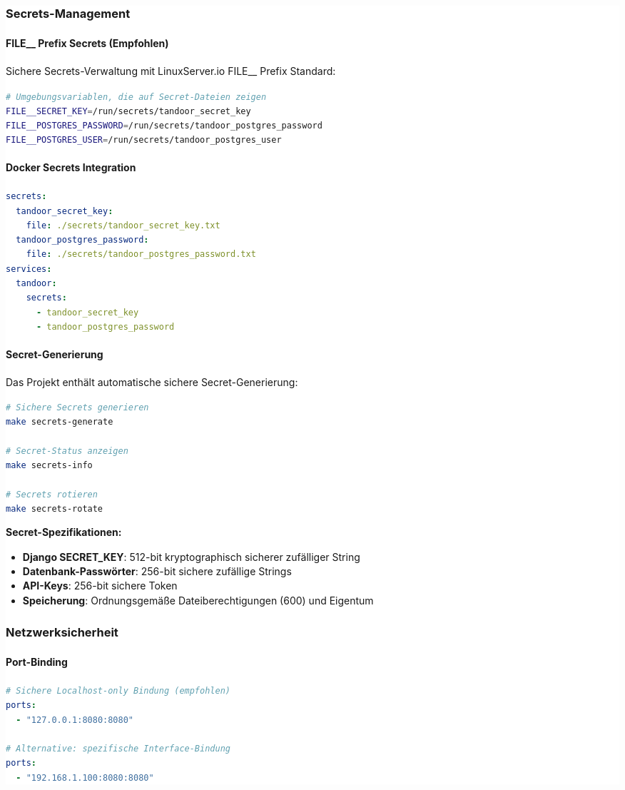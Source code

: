 ### Secrets-Management

#### FILE__ Prefix Secrets (Empfohlen)
Sichere Secrets-Verwaltung mit LinuxServer.io FILE__ Prefix Standard:

```bash
# Umgebungsvariablen, die auf Secret-Dateien zeigen
FILE__SECRET_KEY=/run/secrets/tandoor_secret_key
FILE__POSTGRES_PASSWORD=/run/secrets/tandoor_postgres_password
FILE__POSTGRES_USER=/run/secrets/tandoor_postgres_user
```

#### Docker Secrets Integration
```yaml
secrets:
  tandoor_secret_key:
    file: ./secrets/tandoor_secret_key.txt
  tandoor_postgres_password:
    file: ./secrets/tandoor_postgres_password.txt
services:
  tandoor:
    secrets:
      - tandoor_secret_key
      - tandoor_postgres_password
```

#### Secret-Generierung
Das Projekt enthält automatische sichere Secret-Generierung:

```bash
# Sichere Secrets generieren
make secrets-generate

# Secret-Status anzeigen
make secrets-info

# Secrets rotieren
make secrets-rotate
```

**Secret-Spezifikationen:**
- **Django SECRET_KEY**: 512-bit kryptographisch sicherer zufälliger String
- **Datenbank-Passwörter**: 256-bit sichere zufällige Strings
- **API-Keys**: 256-bit sichere Token
- **Speicherung**: Ordnungsgemäße Dateiberechtigungen (600) und Eigentum

### Netzwerksicherheit

#### Port-Binding
```yaml
# Sichere Localhost-only Bindung (empfohlen)
ports:
  - "127.0.0.1:8080:8080"

# Alternative: spezifische Interface-Bindung
ports:
  - "192.168.1.100:8080:8080"
```
